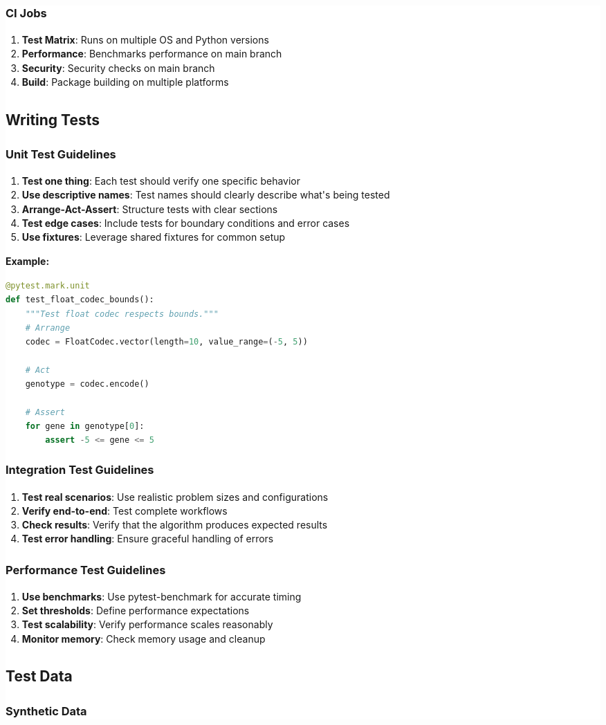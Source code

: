 ### CI Jobs

1. **Test Matrix**: Runs on multiple OS and Python versions
2. **Performance**: Benchmarks performance on main branch
3. **Security**: Security checks on main branch
4. **Build**: Package building on multiple platforms

## Writing Tests

### Unit Test Guidelines

1. **Test one thing**: Each test should verify one specific behavior
2. **Use descriptive names**: Test names should clearly describe what's being tested
3. **Arrange-Act-Assert**: Structure tests with clear sections
4. **Test edge cases**: Include tests for boundary conditions and error cases
5. **Use fixtures**: Leverage shared fixtures for common setup

**Example:**
```python
@pytest.mark.unit
def test_float_codec_bounds():
    """Test float codec respects bounds."""
    # Arrange
    codec = FloatCodec.vector(length=10, value_range=(-5, 5))
    
    # Act
    genotype = codec.encode()
    
    # Assert
    for gene in genotype[0]:
        assert -5 <= gene <= 5
```

### Integration Test Guidelines

1. **Test real scenarios**: Use realistic problem sizes and configurations
2. **Verify end-to-end**: Test complete workflows
3. **Check results**: Verify that the algorithm produces expected results
4. **Test error handling**: Ensure graceful handling of errors

### Performance Test Guidelines

1. **Use benchmarks**: Use pytest-benchmark for accurate timing
2. **Set thresholds**: Define performance expectations
3. **Test scalability**: Verify performance scales reasonably
4. **Monitor memory**: Check memory usage and cleanup

## Test Data

### Synthetic Data
